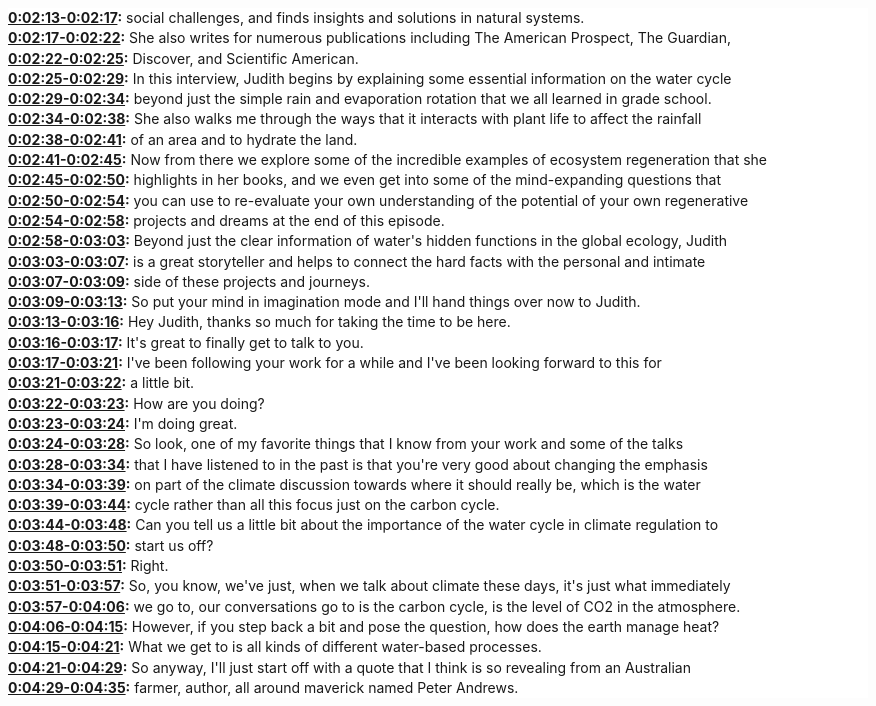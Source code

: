 **[0:02:13-0:02:17](https://regenerativeskills.com/judith-schwartz/#t=0:02:13):**  social challenges, and finds insights and solutions in natural systems.  
**[0:02:17-0:02:22](https://regenerativeskills.com/judith-schwartz/#t=0:02:17):**  She also writes for numerous publications including The American Prospect, The Guardian,  
**[0:02:22-0:02:25](https://regenerativeskills.com/judith-schwartz/#t=0:02:22):**  Discover, and Scientific American.  
**[0:02:25-0:02:29](https://regenerativeskills.com/judith-schwartz/#t=0:02:25):**  In this interview, Judith begins by explaining some essential information on the water cycle  
**[0:02:29-0:02:34](https://regenerativeskills.com/judith-schwartz/#t=0:02:29):**  beyond just the simple rain and evaporation rotation that we all learned in grade school.  
**[0:02:34-0:02:38](https://regenerativeskills.com/judith-schwartz/#t=0:02:34):**  She also walks me through the ways that it interacts with plant life to affect the rainfall  
**[0:02:38-0:02:41](https://regenerativeskills.com/judith-schwartz/#t=0:02:38):**  of an area and to hydrate the land.  
**[0:02:41-0:02:45](https://regenerativeskills.com/judith-schwartz/#t=0:02:41):**  Now from there we explore some of the incredible examples of ecosystem regeneration that she  
**[0:02:45-0:02:50](https://regenerativeskills.com/judith-schwartz/#t=0:02:45):**  highlights in her books, and we even get into some of the mind-expanding questions that  
**[0:02:50-0:02:54](https://regenerativeskills.com/judith-schwartz/#t=0:02:50):**  you can use to re-evaluate your own understanding of the potential of your own regenerative  
**[0:02:54-0:02:58](https://regenerativeskills.com/judith-schwartz/#t=0:02:54):**  projects and dreams at the end of this episode.  
**[0:02:58-0:03:03](https://regenerativeskills.com/judith-schwartz/#t=0:02:58):**  Beyond just the clear information of water's hidden functions in the global ecology, Judith  
**[0:03:03-0:03:07](https://regenerativeskills.com/judith-schwartz/#t=0:03:03):**  is a great storyteller and helps to connect the hard facts with the personal and intimate  
**[0:03:07-0:03:09](https://regenerativeskills.com/judith-schwartz/#t=0:03:07):**  side of these projects and journeys.  
**[0:03:09-0:03:13](https://regenerativeskills.com/judith-schwartz/#t=0:03:09):**  So put your mind in imagination mode and I'll hand things over now to Judith.  
**[0:03:13-0:03:16](https://regenerativeskills.com/judith-schwartz/#t=0:03:13):**  Hey Judith, thanks so much for taking the time to be here.  
**[0:03:16-0:03:17](https://regenerativeskills.com/judith-schwartz/#t=0:03:16):**  It's great to finally get to talk to you.  
**[0:03:17-0:03:21](https://regenerativeskills.com/judith-schwartz/#t=0:03:17):**  I've been following your work for a while and I've been looking forward to this for  
**[0:03:21-0:03:22](https://regenerativeskills.com/judith-schwartz/#t=0:03:21):**  a little bit.  
**[0:03:22-0:03:23](https://regenerativeskills.com/judith-schwartz/#t=0:03:22):**  How are you doing?  
**[0:03:23-0:03:24](https://regenerativeskills.com/judith-schwartz/#t=0:03:23):**  I'm doing great.  
**[0:03:24-0:03:28](https://regenerativeskills.com/judith-schwartz/#t=0:03:24):**  So look, one of my favorite things that I know from your work and some of the talks  
**[0:03:28-0:03:34](https://regenerativeskills.com/judith-schwartz/#t=0:03:28):**  that I have listened to in the past is that you're very good about changing the emphasis  
**[0:03:34-0:03:39](https://regenerativeskills.com/judith-schwartz/#t=0:03:34):**  on part of the climate discussion towards where it should really be, which is the water  
**[0:03:39-0:03:44](https://regenerativeskills.com/judith-schwartz/#t=0:03:39):**  cycle rather than all this focus just on the carbon cycle.  
**[0:03:44-0:03:48](https://regenerativeskills.com/judith-schwartz/#t=0:03:44):**  Can you tell us a little bit about the importance of the water cycle in climate regulation to  
**[0:03:48-0:03:50](https://regenerativeskills.com/judith-schwartz/#t=0:03:48):**  start us off?  
**[0:03:50-0:03:51](https://regenerativeskills.com/judith-schwartz/#t=0:03:50):**  Right.  
**[0:03:51-0:03:57](https://regenerativeskills.com/judith-schwartz/#t=0:03:51):**  So, you know, we've just, when we talk about climate these days, it's just what immediately  
**[0:03:57-0:04:06](https://regenerativeskills.com/judith-schwartz/#t=0:03:57):**  we go to, our conversations go to is the carbon cycle, is the level of CO2 in the atmosphere.  
**[0:04:06-0:04:15](https://regenerativeskills.com/judith-schwartz/#t=0:04:06):**  However, if you step back a bit and pose the question, how does the earth manage heat?  
**[0:04:15-0:04:21](https://regenerativeskills.com/judith-schwartz/#t=0:04:15):**  What we get to is all kinds of different water-based processes.  
**[0:04:21-0:04:29](https://regenerativeskills.com/judith-schwartz/#t=0:04:21):**  So anyway, I'll just start off with a quote that I think is so revealing from an Australian  
**[0:04:29-0:04:35](https://regenerativeskills.com/judith-schwartz/#t=0:04:29):**  farmer, author, all around maverick named Peter Andrews.  